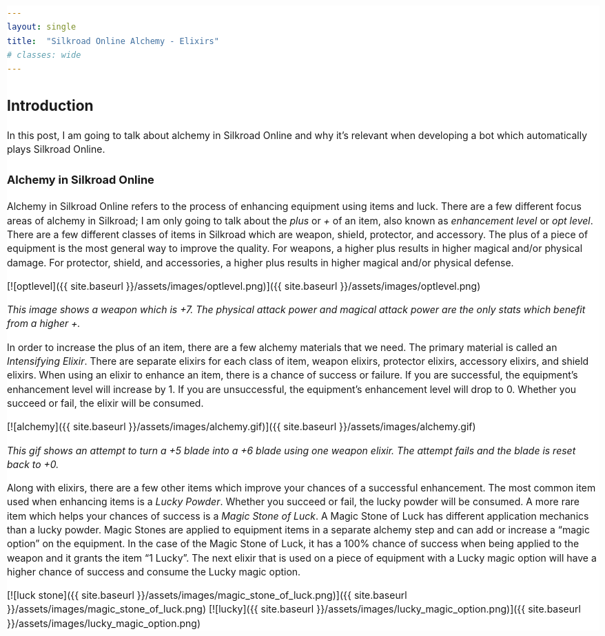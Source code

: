 ```yaml
---
layout: single
title:  "Silkroad Online Alchemy - Elixirs"
# classes: wide
---
```


## Introduction

In this post, I am going to talk about alchemy in Silkroad Online and why it’s relevant when developing a bot which automatically plays Silkroad Online.

### Alchemy in Silkroad Online

Alchemy in Silkroad Online refers to the process of enhancing equipment using items and luck. There are a few different focus areas of alchemy in Silkroad; I am only going to talk about the _plus_ or _+_ of an item, also known as _enhancement level_ or _opt level_. There are a few different classes of items in Silkroad which are weapon, shield, protector, and accessory. The plus of a piece of equipment is the most general way to improve the quality. For weapons, a higher plus results in higher magical and/or physical damage. For protector, shield, and accessories, a higher plus results in higher magical and/or physical defense.

[![optlevel]({{ site.baseurl }}/assets/images/optlevel.png)]({{ site.baseurl }}/assets/images/optlevel.png)

_This image shows a weapon which is +7. The physical attack power and magical attack power are the only stats which benefit from a higher +._

In order to increase the plus of an item, there are a few alchemy materials that we need. The primary material is called an _Intensifying Elixir_. There are separate elixirs for each class of item, weapon elixirs, protector elixirs, accessory elixirs, and shield elixirs. When using an elixir to enhance an item, there is a chance of success or failure. If you are successful, the equipment’s enhancement level will increase by 1. If you are unsuccessful, the equipment’s enhancement level will drop to 0. Whether you succeed or fail, the elixir will be consumed.

[![alchemy]({{ site.baseurl }}/assets/images/alchemy.gif)]({{ site.baseurl }}/assets/images/alchemy.gif)

_This gif shows an attempt to turn a +5 blade into a +6 blade using one weapon elixir. The attempt fails and the blade is reset back to +0._

Along with elixirs, there are a few other items which improve your chances of a successful enhancement. The most common item used when enhancing items is a _Lucky Powder_. Whether you succeed or fail, the lucky powder will be consumed. A more rare item which helps your chances of success is a _Magic Stone of Luck_. A Magic Stone of Luck has different application mechanics than a lucky powder. Magic Stones are applied to equipment items in a separate alchemy step and can add or increase a “magic option” on the equipment. In the case of the Magic Stone of Luck, it has a 100% chance of success when being applied to the weapon and it grants the item “1 Lucky”. The next elixir that is used on a piece of equipment with a Lucky magic option will have a higher chance of success and consume the Lucky magic option.

[![luck stone]({{ site.baseurl }}/assets/images/magic_stone_of_luck.png)]({{ site.baseurl }}/assets/images/magic_stone_of_luck.png)
[![lucky]({{ site.baseurl }}/assets/images/lucky_magic_option.png)]({{ site.baseurl }}/assets/images/lucky_magic_option.png)
